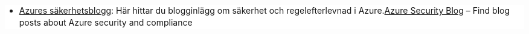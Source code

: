 * <span data-ttu-id="d882a-262">[Azures säkerhetsblogg](http://blogs.msdn.com/b/azuresecurity/): Här hittar du blogginlägg om säkerhet och regelefterlevnad i Azure.</span><span class="sxs-lookup"><span data-stu-id="d882a-262">[Azure Security Blog](http://blogs.msdn.com/b/azuresecurity/) – Find blog posts about Azure security and compliance</span></span>
